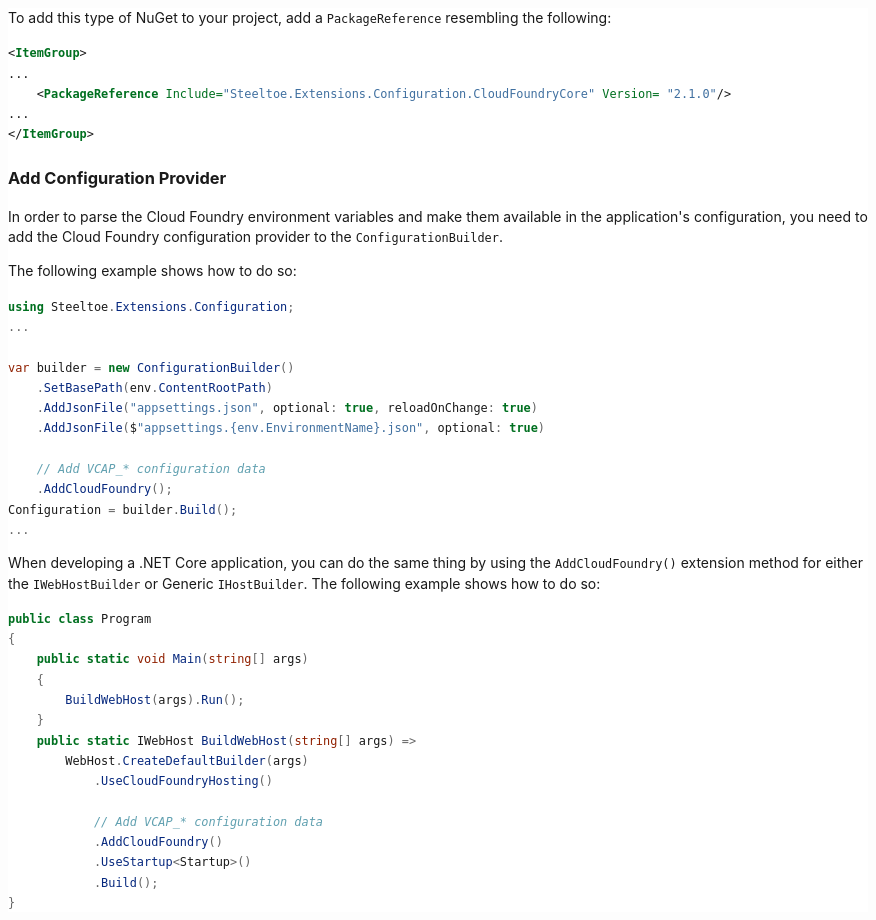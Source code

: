 To add this type of NuGet to your project, add a `PackageReference` resembling the following:

```xml
<ItemGroup>
...
    <PackageReference Include="Steeltoe.Extensions.Configuration.CloudFoundryCore" Version= "2.1.0"/>
...
</ItemGroup>
```

### Add Configuration Provider

In order to parse the Cloud Foundry environment variables and make them available in the application's configuration, you need to add the Cloud Foundry configuration provider to the `ConfigurationBuilder`.

The following example shows how to do so:

```csharp
using Steeltoe.Extensions.Configuration;
...

var builder = new ConfigurationBuilder()
    .SetBasePath(env.ContentRootPath)
    .AddJsonFile("appsettings.json", optional: true, reloadOnChange: true)
    .AddJsonFile($"appsettings.{env.EnvironmentName}.json", optional: true)

    // Add VCAP_* configuration data
    .AddCloudFoundry();
Configuration = builder.Build();
...

```

When developing a .NET Core application, you can do the same thing by using the `AddCloudFoundry()` extension method for either the `IWebHostBuilder` or Generic `IHostBuilder`. The following example shows how to do so:

```csharp
public class Program
{
    public static void Main(string[] args)
    {
        BuildWebHost(args).Run();
    }
    public static IWebHost BuildWebHost(string[] args) =>
        WebHost.CreateDefaultBuilder(args)
            .UseCloudFoundryHosting()

            // Add VCAP_* configuration data
            .AddCloudFoundry()
            .UseStartup<Startup>()
            .Build();
}
```
